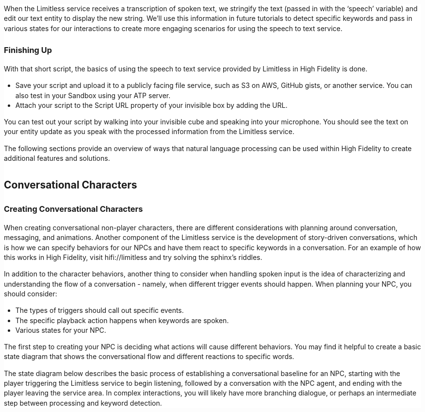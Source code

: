 When the Limitless service receives a transcription of spoken text, we stringify the text (passed in with the ‘speech’ variable) and edit our text entity to display the new string. We’ll use this information in future tutorials to detect specific keywords and pass in various states for our interactions to create more engaging scenarios for using the speech to text service.

### Finishing Up

With that short script, the basics of using the speech to text service provided by Limitless in High Fidelity is done.

- Save your script and upload it to a publicly facing file service, such as S3 on AWS, GitHub gists, or another service. You can also test in your Sandbox using your ATP server.
- Attach your script to the Script URL property of your invisible box by adding the URL.

You can test out your script by walking into your invisible cube and speaking into your microphone. You should see the text on your entity update as you speak with the processed information from the Limitless service.

The following sections provide an overview of ways that natural language processing can be used within High Fidelity to create additional features and solutions.

## Conversational Characters

### Creating Conversational Characters

When creating conversational non-player characters, there are different considerations with planning around conversation, messaging, and animations. Another component of the Limitless service is the development of story-driven conversations, which is how we can specify behaviors for our NPCs and have them react to specific keywords in a conversation. For an example of how this works in High Fidelity, visit hifi://limitless and try solving the sphinx’s riddles.

In addition to the character behaviors, another thing to consider when handling spoken input is the idea of characterizing and understanding the flow of a conversation - namely, when different trigger events should happen. When planning your NPC, you should consider:

- The types of triggers should call out specific events.
- The specific playback action happens when keywords are spoken.
- Various states for your NPC.

The first step to creating your NPC is deciding what actions will cause different behaviors. You may find it helpful to create a basic state diagram that shows the conversational flow and different reactions to specific words.

The state diagram below describes the basic process of establishing a conversational baseline for an NPC, starting with the player triggering the Limitless service to begin listening, followed by a conversation with the NPC agent, and ending with the player leaving the service area. In complex interactions, you will likely have more branching dialogue, or perhaps an intermediate step between processing and keyword detection.
